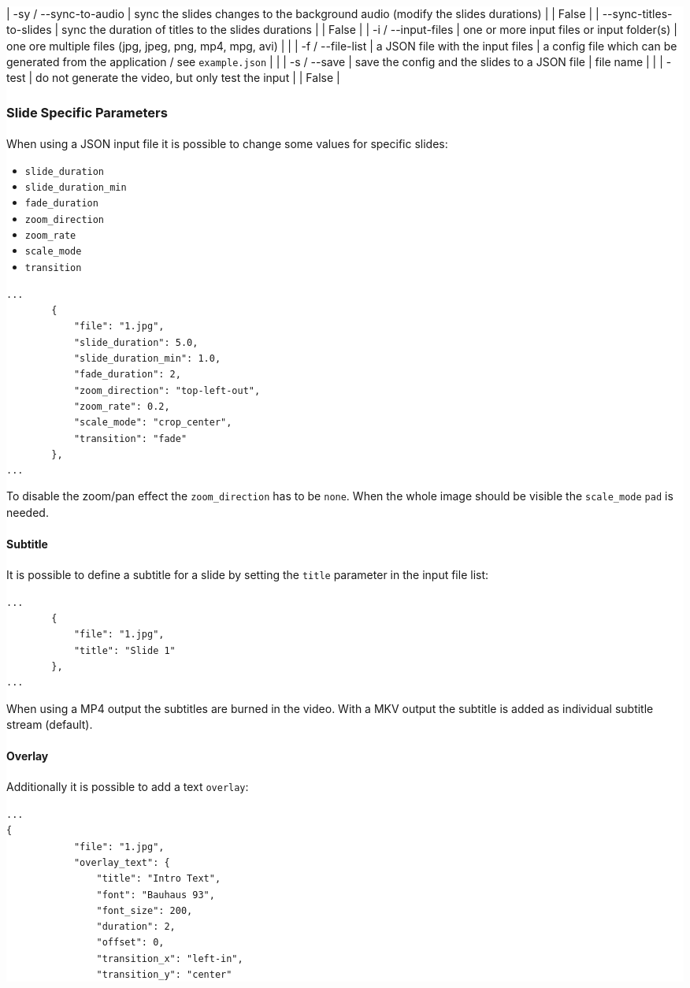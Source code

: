 | -sy  / --sync-to-audio | sync the slides changes to the background audio (modify the slides durations) |  | False |
| --sync-titles-to-slides | sync the duration of titles to the slides durations |  | False |
| -i  / --input-files | one or more input files or input folder(s) | one ore multiple files (jpg, jpeg, png, mp4, mpg, avi)  | |
| -f  / --file-list | a JSON file with the input files | a config file which can be generated from the application / see `example.json`  | |
| -s  / --save | save the config and the slides to a JSON file | file name |  |
| -test | do not generate the video, but only test the input |  | False |

### Slide Specific Parameters
When using a JSON input file it is possible to change some values for specific slides:
* `slide_duration`
* `slide_duration_min`
* `fade_duration`
* `zoom_direction`
* `zoom_rate`
* `scale_mode`
* `transition`

```
...
        {
            "file": "1.jpg",
            "slide_duration": 5.0,
            "slide_duration_min": 1.0,
            "fade_duration": 2,
            "zoom_direction": "top-left-out",
            "zoom_rate": 0.2,
            "scale_mode": "crop_center",
            "transition": "fade"
        },
...
```

To disable the zoom/pan effect the `zoom_direction` has to be `none`. When the whole image should be visible the `scale_mode` `pad` is needed.

#### Subtitle
It is possible to define a subtitle for a slide by setting the `title` parameter in the input file list:
```
...
        {
            "file": "1.jpg",
            "title": "Slide 1"
        },
...
```
When using a MP4 output the subtitles are burned in the video. With a MKV output the subtitle is added as individual subtitle stream (default).

#### Overlay
Additionally it is possible to add a text `overlay`:
```
...
{
            "file": "1.jpg",
            "overlay_text": {
                "title": "Intro Text",
                "font": "Bauhaus 93",
                "font_size": 200,
                "duration": 2,
                "offset": 0,
                "transition_x": "left-in",
                "transition_y": "center"
```